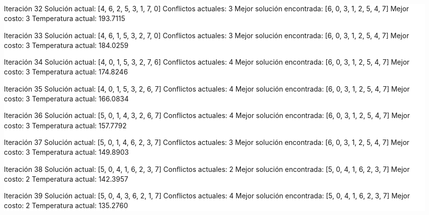 Iteración 32
Solución actual: [4, 6, 2, 5, 3, 1, 7, 0]
Conflictos actuales: 3
Mejor solución encontrada: [6, 0, 3, 1, 2, 5, 4, 7]
Mejor costo: 3
Temperatura actual: 193.7115

Iteración 33
Solución actual: [4, 6, 1, 5, 3, 2, 7, 0]
Conflictos actuales: 3
Mejor solución encontrada: [6, 0, 3, 1, 2, 5, 4, 7]
Mejor costo: 3
Temperatura actual: 184.0259

Iteración 34
Solución actual: [4, 0, 1, 5, 3, 2, 7, 6]
Conflictos actuales: 4
Mejor solución encontrada: [6, 0, 3, 1, 2, 5, 4, 7]
Mejor costo: 3
Temperatura actual: 174.8246

Iteración 35
Solución actual: [4, 0, 1, 5, 3, 2, 6, 7]
Conflictos actuales: 4
Mejor solución encontrada: [6, 0, 3, 1, 2, 5, 4, 7]
Mejor costo: 3
Temperatura actual: 166.0834

Iteración 36
Solución actual: [5, 0, 1, 4, 3, 2, 6, 7]
Conflictos actuales: 4
Mejor solución encontrada: [6, 0, 3, 1, 2, 5, 4, 7]
Mejor costo: 3
Temperatura actual: 157.7792

Iteración 37
Solución actual: [5, 0, 1, 4, 6, 2, 3, 7]
Conflictos actuales: 3
Mejor solución encontrada: [6, 0, 3, 1, 2, 5, 4, 7]
Mejor costo: 3
Temperatura actual: 149.8903

Iteración 38
Solución actual: [5, 0, 4, 1, 6, 2, 3, 7]
Conflictos actuales: 2
Mejor solución encontrada: [5, 0, 4, 1, 6, 2, 3, 7]
Mejor costo: 2
Temperatura actual: 142.3957

Iteración 39
Solución actual: [5, 0, 4, 3, 6, 2, 1, 7]
Conflictos actuales: 4
Mejor solución encontrada: [5, 0, 4, 1, 6, 2, 3, 7]
Mejor costo: 2
Temperatura actual: 135.2760
